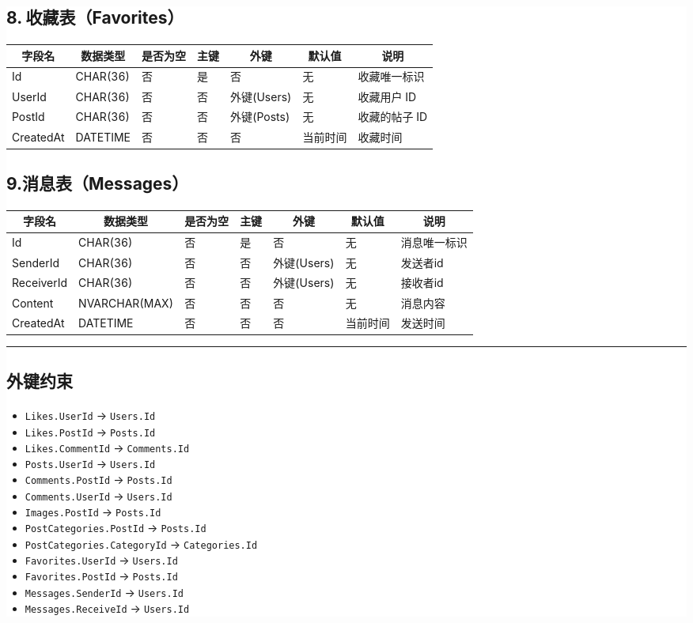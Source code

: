 ## 8. 收藏表（Favorites）
| 字段名    | 数据类型 | 是否为空 | 主键 | 外键        | 默认值   | 说明          |
| --------- | -------- | -------- | ---- | ----------- | -------- | ------------- |
| Id        | CHAR(36) | 否       | 是   | 否          | 无       | 收藏唯一标识  |
| UserId    | CHAR(36) | 否       | 否   | 外键(Users) | 无       | 收藏用户 ID   |
| PostId    | CHAR(36) | 否       | 否   | 外键(Posts) | 无       | 收藏的帖子 ID |
| CreatedAt | DATETIME | 否       | 否   | 否          | 当前时间 | 收藏时间      |

## 9.消息表（Messages）

| 字段名     | 数据类型      | 是否为空 | 主键 | 外键        | 默认值   | 说明         |
| ---------- | ------------- | -------- | ---- | ----------- | -------- | ------------ |
| Id         | CHAR(36)      | 否       | 是   | 否          | 无       | 消息唯一标识 |
| SenderId   | CHAR(36)      | 否       | 否   | 外键(Users) | 无       | 发送者id     |
| ReceiverId | CHAR(36)      | 否       | 否   | 外键(Users) | 无       | 接收者id     |
| Content    | NVARCHAR(MAX) | 否       | 否   | 否          | 无       | 消息内容     |
| CreatedAt  | DATETIME      | 否       | 否   | 否          | 当前时间 | 发送时间     |

---

## 外键约束
- `Likes.UserId` → `Users.Id`
- `Likes.PostId` → `Posts.Id`
- `Likes.CommentId` → `Comments.Id`
- `Posts.UserId` → `Users.Id`
- `Comments.PostId` → `Posts.Id`
- `Comments.UserId` → `Users.Id`
- `Images.PostId` → `Posts.Id`
- `PostCategories.PostId` → `Posts.Id`
- `PostCategories.CategoryId` → `Categories.Id`
- `Favorites.UserId` → `Users.Id`
- `Favorites.PostId` → `Posts.Id`
- `Messages.SenderId` → `Users.Id`
- `Messages.ReceiveId` → `Users.Id`

